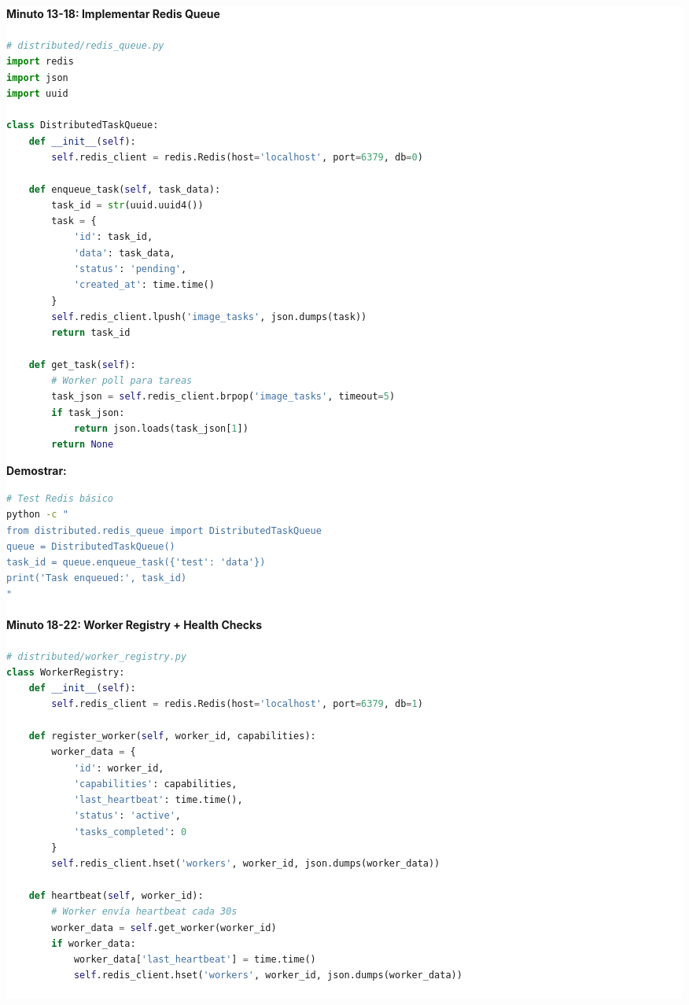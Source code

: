 #### **Minuto 13-18: Implementar Redis Queue**
```python
# distributed/redis_queue.py
import redis
import json
import uuid

class DistributedTaskQueue:
    def __init__(self):
        self.redis_client = redis.Redis(host='localhost', port=6379, db=0)
    
    def enqueue_task(self, task_data):
        task_id = str(uuid.uuid4())
        task = {
            'id': task_id,
            'data': task_data,
            'status': 'pending',
            'created_at': time.time()
        }
        self.redis_client.lpush('image_tasks', json.dumps(task))
        return task_id
    
    def get_task(self):
        # Worker poll para tareas
        task_json = self.redis_client.brpop('image_tasks', timeout=5)
        if task_json:
            return json.loads(task_json[1])
        return None
```

**Demostrar:**
```bash
# Test Redis básico
python -c "
from distributed.redis_queue import DistributedTaskQueue
queue = DistributedTaskQueue()
task_id = queue.enqueue_task({'test': 'data'})
print('Task enqueued:', task_id)
"
```

#### **Minuto 18-22: Worker Registry + Health Checks**
```python
# distributed/worker_registry.py
class WorkerRegistry:
    def __init__(self):
        self.redis_client = redis.Redis(host='localhost', port=6379, db=1)
    
    def register_worker(self, worker_id, capabilities):
        worker_data = {
            'id': worker_id,
            'capabilities': capabilities,
            'last_heartbeat': time.time(),
            'status': 'active',
            'tasks_completed': 0
        }
        self.redis_client.hset('workers', worker_id, json.dumps(worker_data))
    
    def heartbeat(self, worker_id):
        # Worker envía heartbeat cada 30s
        worker_data = self.get_worker(worker_id)
        if worker_data:
            worker_data['last_heartbeat'] = time.time()
            self.redis_client.hset('workers', worker_id, json.dumps(worker_data))
    
```